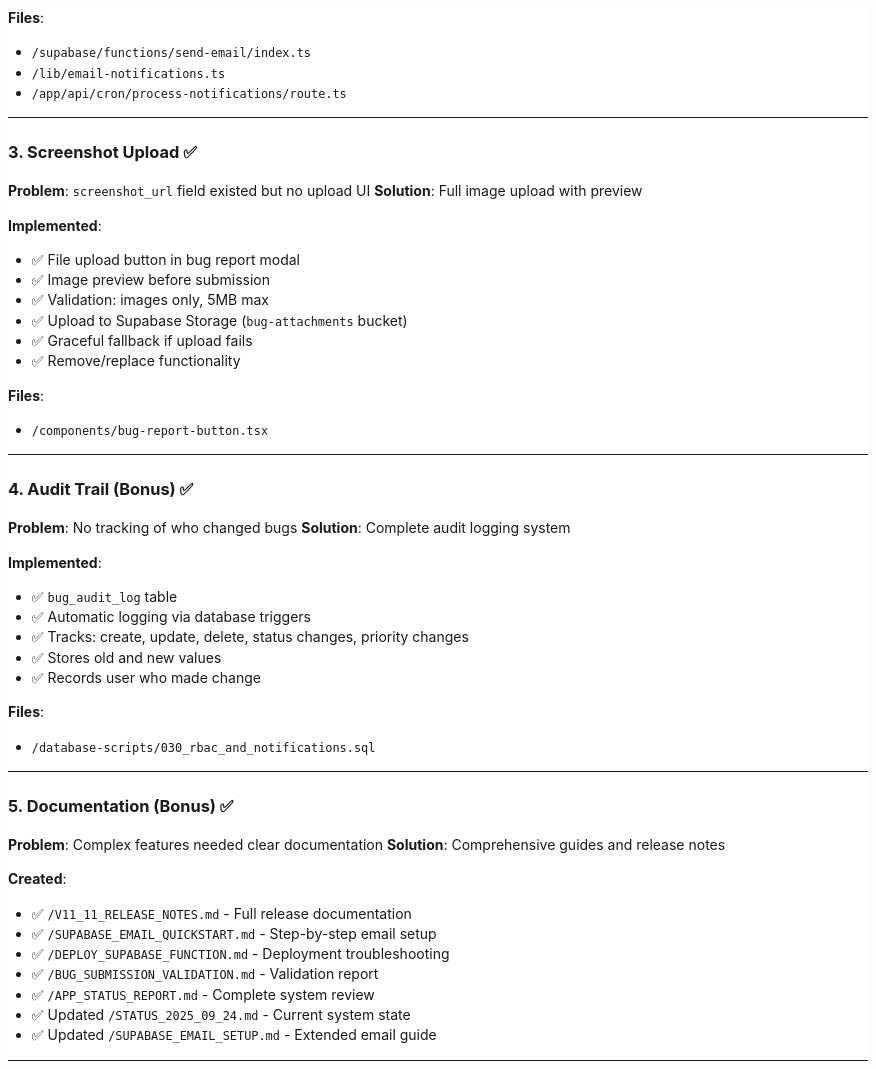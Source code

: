 **Files**:
- `/supabase/functions/send-email/index.ts`
- `/lib/email-notifications.ts`
- `/app/api/cron/process-notifications/route.ts`

---

### 3. Screenshot Upload ✅
**Problem**: `screenshot_url` field existed but no upload UI
**Solution**: Full image upload with preview

**Implemented**:
- ✅ File upload button in bug report modal
- ✅ Image preview before submission
- ✅ Validation: images only, 5MB max
- ✅ Upload to Supabase Storage (`bug-attachments` bucket)
- ✅ Graceful fallback if upload fails
- ✅ Remove/replace functionality

**Files**:
- `/components/bug-report-button.tsx`

---

### 4. Audit Trail (Bonus) ✅
**Problem**: No tracking of who changed bugs
**Solution**: Complete audit logging system

**Implemented**:
- ✅ `bug_audit_log` table
- ✅ Automatic logging via database triggers
- ✅ Tracks: create, update, delete, status changes, priority changes
- ✅ Stores old and new values
- ✅ Records user who made change

**Files**:
- `/database-scripts/030_rbac_and_notifications.sql`

---

### 5. Documentation (Bonus) ✅
**Problem**: Complex features needed clear documentation
**Solution**: Comprehensive guides and release notes

**Created**:
- ✅ `/V11_11_RELEASE_NOTES.md` - Full release documentation
- ✅ `/SUPABASE_EMAIL_QUICKSTART.md` - Step-by-step email setup
- ✅ `/DEPLOY_SUPABASE_FUNCTION.md` - Deployment troubleshooting
- ✅ `/BUG_SUBMISSION_VALIDATION.md` - Validation report
- ✅ `/APP_STATUS_REPORT.md` - Complete system review
- ✅ Updated `/STATUS_2025_09_24.md` - Current system state
- ✅ Updated `/SUPABASE_EMAIL_SETUP.md` - Extended email guide

---

